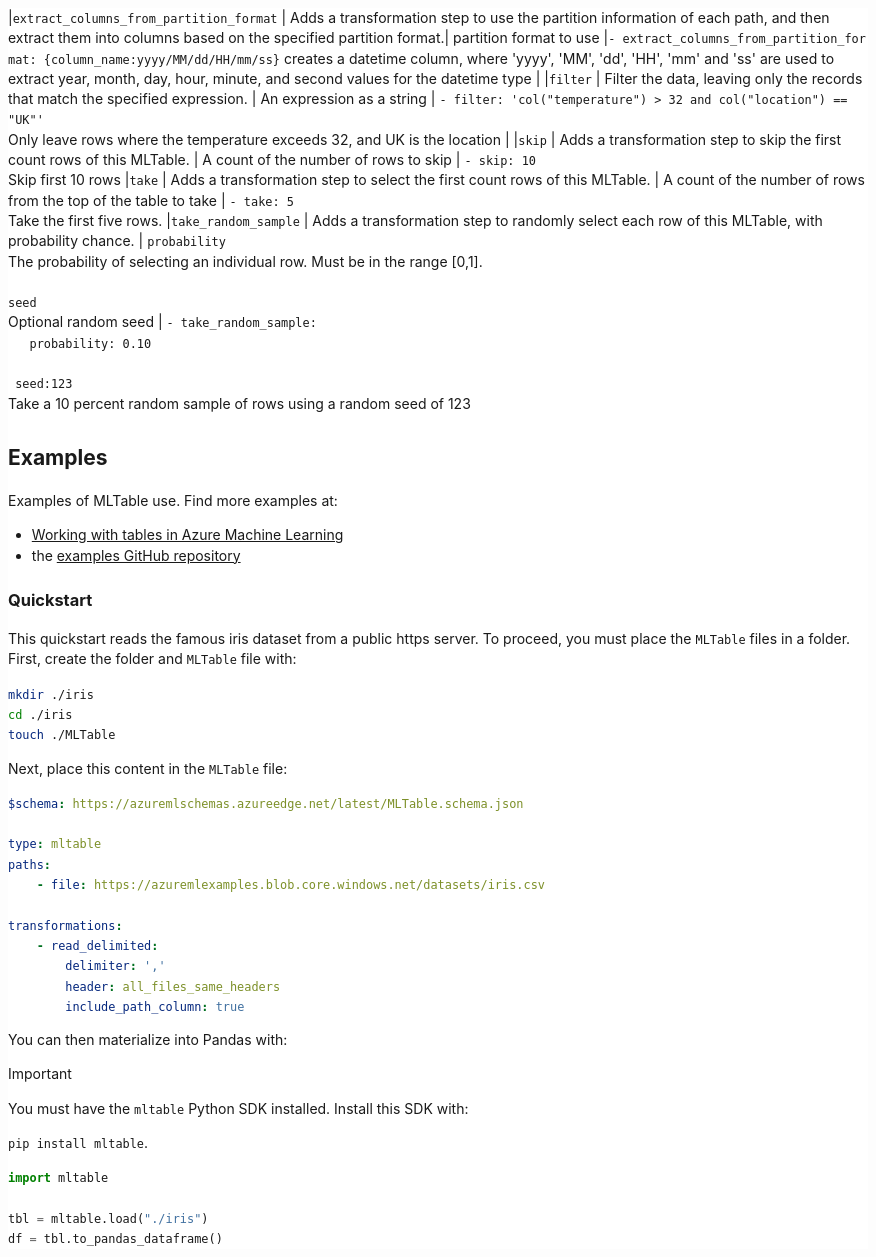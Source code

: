 |`extract_columns_from_partition_format`   |     Adds a transformation step to use the partition information of each path, and then extract them into columns based on the specified partition format.| partition format to use |`- extract_columns_from_partition_format: {column_name:yyyy/MM/dd/HH/mm/ss}` creates a datetime column, where 'yyyy', 'MM', 'dd', 'HH', 'mm' and 'ss' are used to extract year, month, day, hour, minute, and second values for the datetime type |
|`filter`    |    Filter the data, leaving only the records that match the specified expression.    |  An expression as a string | `- filter: 'col("temperature") > 32 and col("location") == "UK"'` <br>Only leave rows where the temperature exceeds 32, and UK is the location |
|`skip`    | Adds a transformation step to skip the first count rows of this MLTable.   | A count of the number of rows to skip | `- skip: 10`<br> Skip first 10 rows
|`take`     | Adds a transformation step to select the first count rows of this MLTable.       | A count of the number of rows from the top of the table to take | `- take: 5`<br> Take the first five rows.
|`take_random_sample`     |    Adds a transformation step to randomly select each row of this MLTable, with probability chance.     | `probability`<br>The probability of selecting an individual row. Must be in the range [0,1].<br><br>`seed`<br>Optional random seed | <code>- take_random_sample:<br>&emsp; &emsp;probability: 0.10<br>&emsp; &emsp;seed:123</code><br> Take a 10 percent random sample of rows using a random seed of 123

## Examples

Examples of MLTable use. Find more examples at:

- [Working with tables in Azure Machine Learning](how-to-mltable.md)
- the [examples GitHub repository](https://github.com/Azure/azureml-examples/tree/main/sdk/python/assets/data)

### Quickstart
This quickstart reads the famous iris dataset from a public https server. To proceed, you must place the `MLTable` files in a folder. First, create the folder and `MLTable` file with:

```bash
mkdir ./iris
cd ./iris
touch ./MLTable
```

Next, place this content in the `MLTable` file:

```yml
$schema: https://azuremlschemas.azureedge.net/latest/MLTable.schema.json

type: mltable
paths:
    - file: https://azuremlexamples.blob.core.windows.net/datasets/iris.csv

transformations:
    - read_delimited:
        delimiter: ','
        header: all_files_same_headers
        include_path_column: true
```

You can then materialize into Pandas with:

> [!IMPORTANT]
> You must have the `mltable` Python SDK installed. Install this SDK with:
>
> `pip install mltable`.

```python
import mltable

tbl = mltable.load("./iris")
df = tbl.to_pandas_dataframe()
```
